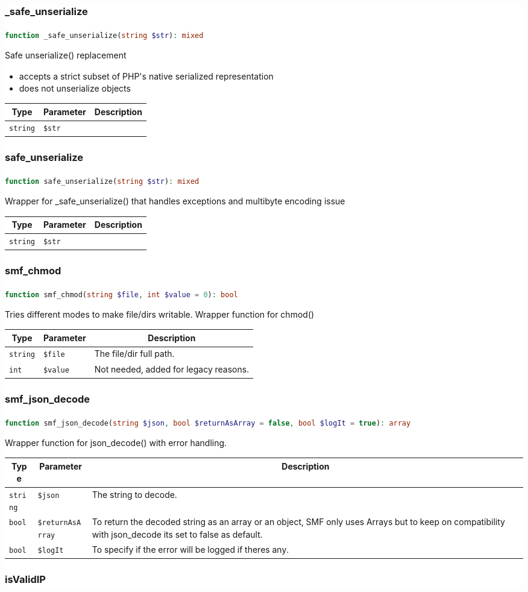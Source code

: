 ### _safe_unserialize

```php
function _safe_unserialize(string $str): mixed
```
Safe unserialize() replacement
- accepts a strict subset of PHP's native serialized representation
- does not unserialize objects



Type|Parameter|Description
---|---|---
`string`|`$str`|

### safe_unserialize

```php
function safe_unserialize(string $str): mixed
```
Wrapper for _safe_unserialize() that handles exceptions and multibyte encoding issue



Type|Parameter|Description
---|---|---
`string`|`$str`|

### smf_chmod

```php
function smf_chmod(string $file, int $value = 0): bool
```
Tries different modes to make file/dirs writable. Wrapper function for chmod()



Type|Parameter|Description
---|---|---
`string`|`$file`|The file/dir full path\.
`int`|`$value`|Not needed, added for legacy reasons\.

### smf_json_decode

```php
function smf_json_decode(string $json, bool $returnAsArray = false, bool $logIt = true): array
```
Wrapper function for json_decode() with error handling.



Type|Parameter|Description
---|---|---
`string`|`$json`|The string to decode\.
`bool`|`$returnAsArray`|To return the decoded string as an array or an object, SMF only uses Arrays but to keep on compatibility with json\_decode its set to false as default\.
`bool`|`$logIt`|To specify if the error will be logged if theres any\.

### isValidIP
